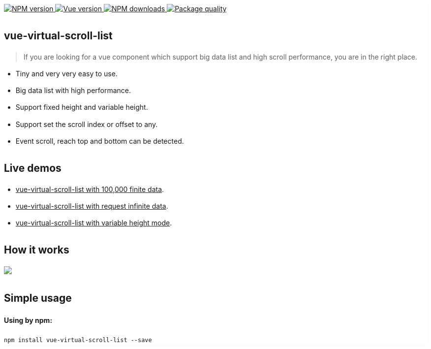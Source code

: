 <a href="https://npmjs.com/package/vue-virtual-scroll-list">
    <img src="https://img.shields.io/npm/v/vue-virtual-scroll-list.svg?style=flat" alt="NPM version"/>
</a>
<a href="https://vuejs.org/">
    <img src="https://img.shields.io/badge/vue-%3E=2.3.0-brightgreen.svg" alt="Vue version"/>
</a>
<a href="https://npmjs.com/package/vue-virtual-scroll-list">
    <img src="https://img.shields.io/npm/dm/vue-virtual-scroll-list.svg" alt="NPM downloads">
</a>
<a href="http://packagequality.com/#?package=vue-virtual-scroll-list">
    <img src="http://npm.packagequality.com/shield/vue-virtual-scroll-list.svg" alt="Package quality">
</a>


## vue-virtual-scroll-list

> If you are looking for a vue component which support big data list and high scroll performance, you are in the right place.

* Tiny and very very easy to use.

* Big data list with high performance.

* Support fixed height and variable height.

* Support set the scroll index or offset to any.

* Event scroll, reach top and bottom can be detected.


## Live demos

* [vue-virtual-scroll-list with 100,000 finite data](https://tangbc.github.io/vue-virtual-scroll-list/examples/finite/).

* [vue-virtual-scroll-list with request infinite data](https://tangbc.github.io/vue-virtual-scroll-list/examples/infinite/).

* [vue-virtual-scroll-list with variable height mode](https://tangbc.github.io/vue-virtual-scroll-list/examples/variable/).


## How it works

<img src="https://tangbc.github.io/github-images/virtual-scroll-list-how-works.gif">


## Simple usage

#### Using by npm:

```
npm install vue-virtual-scroll-list --save
```
